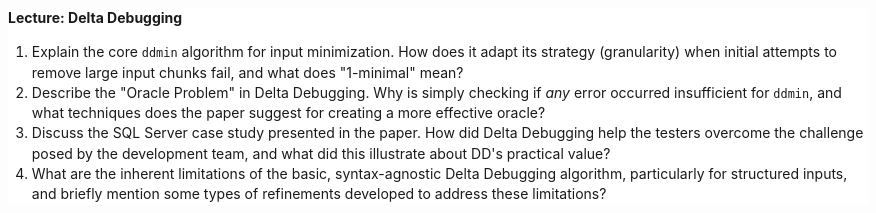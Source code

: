 
**Lecture: Delta Debugging**


1.  Explain the core `ddmin` algorithm for input minimization. How does it adapt its strategy (granularity) when initial attempts to remove large input chunks fail, and what does "1-minimal" mean?
2.  Describe the "Oracle Problem" in Delta Debugging. Why is simply checking if *any* error occurred insufficient for `ddmin`, and what techniques does the paper suggest for creating a more effective oracle?
3.  Discuss the SQL Server case study presented in the paper. How did Delta Debugging help the testers overcome the challenge posed by the development team, and what did this illustrate about DD's practical value?
4.  What are the inherent limitations of the basic, syntax-agnostic Delta Debugging algorithm, particularly for structured inputs, and briefly mention some types of refinements developed to address these limitations?


